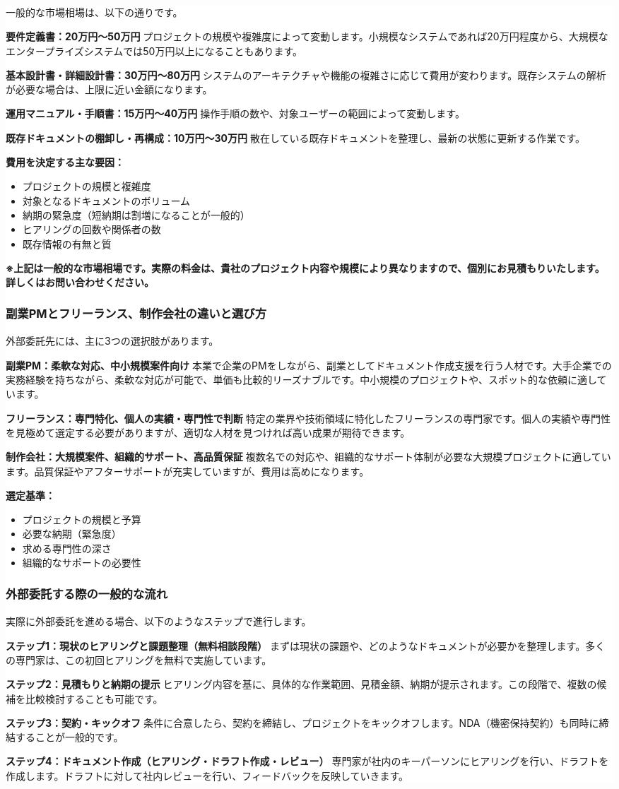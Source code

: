 一般的な市場相場は、以下の通りです。

**要件定義書：20万円〜50万円**
プロジェクトの規模や複雑度によって変動します。小規模なシステムであれば20万円程度から、大規模なエンタープライズシステムでは50万円以上になることもあります。

**基本設計書・詳細設計書：30万円〜80万円**
システムのアーキテクチャや機能の複雑さに応じて費用が変わります。既存システムの解析が必要な場合は、上限に近い金額になります。

**運用マニュアル・手順書：15万円〜40万円**
操作手順の数や、対象ユーザーの範囲によって変動します。

**既存ドキュメントの棚卸し・再構成：10万円〜30万円**
散在している既存ドキュメントを整理し、最新の状態に更新する作業です。

**費用を決定する主な要因：**
- プロジェクトの規模と複雑度
- 対象となるドキュメントのボリューム
- 納期の緊急度（短納期は割増になることが一般的）
- ヒアリングの回数や関係者の数
- 既存情報の有無と質

**※上記は一般的な市場相場です。実際の料金は、貴社のプロジェクト内容や規模により異なりますので、個別にお見積もりいたします。詳しくはお問い合わせください。**

### 副業PMとフリーランス、制作会社の違いと選び方

外部委託先には、主に3つの選択肢があります。

**副業PM：柔軟な対応、中小規模案件向け**
本業で企業のPMをしながら、副業としてドキュメント作成支援を行う人材です。大手企業での実務経験を持ちながら、柔軟な対応が可能で、単価も比較的リーズナブルです。中小規模のプロジェクトや、スポット的な依頼に適しています。

**フリーランス：専門特化、個人の実績・専門性で判断**
特定の業界や技術領域に特化したフリーランスの専門家です。個人の実績や専門性を見極めて選定する必要がありますが、適切な人材を見つければ高い成果が期待できます。

**制作会社：大規模案件、組織的サポート、高品質保証**
複数名での対応や、組織的なサポート体制が必要な大規模プロジェクトに適しています。品質保証やアフターサポートが充実していますが、費用は高めになります。

**選定基準：**
- プロジェクトの規模と予算
- 必要な納期（緊急度）
- 求める専門性の深さ
- 組織的なサポートの必要性

### 外部委託する際の一般的な流れ

実際に外部委託を進める場合、以下のようなステップで進行します。

**ステップ1：現状のヒアリングと課題整理（無料相談段階）**
まずは現状の課題や、どのようなドキュメントが必要かを整理します。多くの専門家は、この初回ヒアリングを無料で実施しています。

**ステップ2：見積もりと納期の提示**
ヒアリング内容を基に、具体的な作業範囲、見積金額、納期が提示されます。この段階で、複数の候補を比較検討することも可能です。

**ステップ3：契約・キックオフ**
条件に合意したら、契約を締結し、プロジェクトをキックオフします。NDA（機密保持契約）も同時に締結することが一般的です。

**ステップ4：ドキュメント作成（ヒアリング・ドラフト作成・レビュー）**
専門家が社内のキーパーソンにヒアリングを行い、ドラフトを作成します。ドラフトに対して社内レビューを行い、フィードバックを反映していきます。
